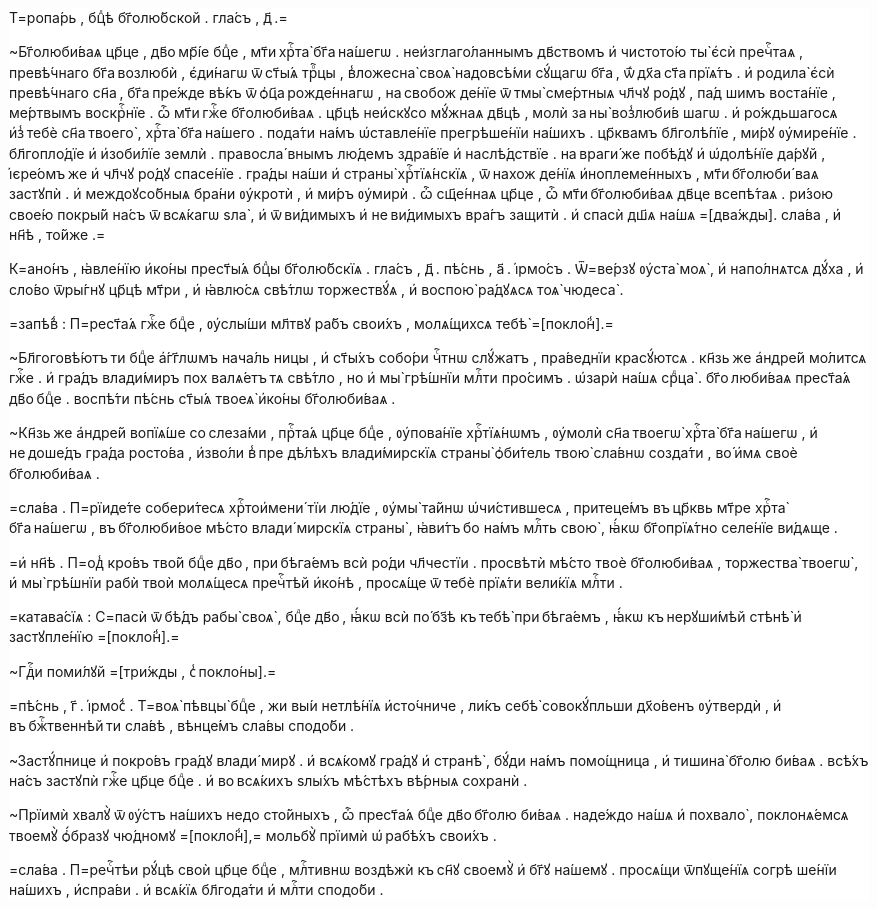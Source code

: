 Т=ропа́рь , бцⷣѣ бг҃олю́бской . гла́съ , д҃ .=

~Бг҃олюби́ваѧ цр҃це , дв҃о мр҃і́е бцⷣе , мт҃и хрⷭ҇та̀ бг҃а на́шегѡ . неи҆зглаго́ланнымъ дв҃ствомъ и҆ чистото́ю ты̀ є҆сѝ пречⷭ҇таѧ , превѣ́чнаго бг҃а возлюбѝ , є҆ди́нагѡ ѿ ст҃ы́ѧ трⷪ҇цы , в̾ложесна̀ своѧ̀ надовсѣ́ми сꙋ́щагѡ бг҃а , ѿ́ дх҃а ст҃а прїѧ́тъ . и҆ родила̀ є҆сѝ превѣ́чнаго сн҃а , бг҃а пре́жде вѣ́къ ѿ ѻ҆ц҃а рожде́ннагѡ , на свобож де́нїе ѿ тмы̀ сме́ртныѧ чл҃чꙋ ро́дꙋ , па́д шимъ воста́нїе , ме́ртвымъ воскрⷭ҇нїе . ѽ мт҃и гжⷭ҇е бг҃олюби́ваѧ . цр҃цѣ неи҆скꙋсо мꙋ́жнаѧ дв҃цѣ , молѝ за ны̀ воз̾люби́в шагѡ . и҆ ро́ждьшагосѧ и҆з̾ тебѐ сн҃а твоего̀ , хрⷭ҇та̀ бг҃а на́шего . пода́ти на́мъ ѡ҆ставле́нїе прегрѣше́нїи на́шихъ . цр҃квамъ бл҃голѣ́пїе , ми́рꙋ ᲂу҆мире́нїе . бл҃гопло́дїе и҆ и҆зоби́лїе землѝ . правосла́ внымъ лю́демъ здра́вїе и҆ наслѣ́дствїе . на враги́ же побѣ́дꙋ и҆ ѡ҆долѣ́нїе да́рꙋй , і҆єре́омъ же и҆ чл҃чꙋ ро́дꙋ спасе́нїе . гра́ды на́ши и҆ страны̀ хрⷭ҇тїѧ́нскїѧ , ѿ нахож де́нїѧ и҆ноплеме́нныхъ , мт҃и бг҃олюби́ ваѧ застꙋпѝ . и҆ междоꙋсо́бныѧ бра́ни ᲂу҆кротѝ , и҆ ми́ръ ᲂу҆мирѝ . ѽ сщ҃е́ннаѧ цр҃це , ѽ мт҃и бг҃олюби́ваѧ дв҃це всепѣ́таѧ . ри́зою свое́ю покры́й на́съ ѿ всѧ́кагѡ ѕла̀ , и҆ ѿ ви́димыхъ и҆ не ви́димыхъ вра́гъ защитѝ . и҆ спасѝ дш҃ѧ на́шѧ =[два́жды]. сла́ва , и҆ нн҃ѣ , то́йже .=

К=ано́нъ , ꙗ҆вле́нїю и҆ко́ны прест҃ы́ѧ бцⷣы бг҃олю́бскїѧ . гла́съ , д҃ . пѣ́снь , а҃ . і҆рмо́съ . Ѿ=ве́рзꙋ ᲂу҆ста̀ моѧ̀ , и҆ напо́лнѧтсѧ дꙋ́ха , и҆ сло́во ѿры́гнꙋ цр҃цѣ мт҃ри , и҆ ꙗ҆влю́сѧ свѣ́тлѡ торжествꙋ́ѧ , и҆ воспою̀ ра́дꙋѧсѧ тоѧ̀ чюдеса̀ .

=запѣ́в̾ : П=рест҃а́ѧ гжⷭ҇е бцⷣе , ᲂу҆слы́ши мл҃твꙋ ра́бъ свои́хъ , молѧ́щихсѧ тебѣ̀ =[покло́н̾].=

~Бл҃гоговѣ́ютъ ти бцⷣе а҆́гг҃лѡмъ нача́ль ницы , и҆ ст҃ы́хъ собо́ри чⷭ҇тнѡ слꙋ́жатъ , пра́веднїи красꙋ́ютсѧ . кн҃зь же а҆ндре́й мо́литсѧ гжⷭ҇е . и҆ гра́дъ влади́миръ пох валѧ́етъ тѧ свѣ́тло , но и҆ мы̀ грѣ́шнїи млⷭ҇ти про́симъ . ѡ҆зарѝ на́шѧ срⷣца̀ . бг҃о люби́ваѧ прест҃а́ѧ дв҃о бцⷣе . воспѣ́ти пѣ́снь ст҃ы́ѧ твоеѧ̀ и҆ко́ны бг҃олюби́ваѧ .

~Кн҃зь же а҆ндре́й вопїѧ́ше со слеза́ми , прⷭ҇та́ѧ цр҃це бцⷣе , ᲂу҆пова́нїе хрⷭ҇тїѧ́нѡмъ , ᲂу҆молѝ сн҃а твоегѡ̀ хрⷭ҇та̀ бг҃а на́шегѡ , и҆ не доше́дъ гра́да росто́ва , и҆зво́ли в̾ пре дѣ́лѣхъ влади́мирскїѧ страны̀ ѻ҆би́тель твою̀ сла́внѡ созда́ти , во́ и҆мѧ своѐ бг҃олюби́ваѧ .

=сла́ва . П=рїиде́те собери́тесѧ хрⷭ҇тои҆мени́ тїи лю́дїе , ᲂу҆мы̀ та́йнѡ ѡ҆чи́стившесѧ , притеце́мъ въ цр҃квь мт҃ре хрⷭ҇та̀ бг҃а на́шегѡ , въ бг҃олюби́вое мѣ́сто влади́ мирскїѧ страны̀ , ꙗ҆ви́тъ бо на́мъ млⷭ҇ть свою̀ , ꙗ҆́кѡ бг҃опрїѧ́тно селе́нїе ви́дѧще .

=и҆ нн҃ѣ . П=од̾ кро́въ тво́й бцⷣе дв҃о , при бѣга́емъ всѝ ро́ди чл҃честїи . просвѣтѝ мѣ́сто твоѐ бг҃олюби́ваѧ , торжества̀ твоегѡ̀ , и҆ мы̀ грѣ́шнїи рабѝ твоѝ молѧ́щесѧ пречⷭ҇тѣй и҆ко́нѣ , просѧ́ще ѿ тебѐ прїѧ́ти вели́кїѧ млⷭ҇ти .

=катава́сїѧ : С=пасѝ ѿ бѣ́дъ рабы̀ своѧ̀ , бцⷣе дв҃о , ꙗ҆́кѡ всѝ по́ бз҃ѣ къ тебѣ̀ при бѣга́емъ , ꙗ҆́кѡ къ нерꙋши́мѣй стѣнѣ̀ и҆ застꙋпле́нїю =[покло́н̾].=

~Гдⷭ҇и поми́лꙋй =[три́жды , с̾ покло́ны].=

=пѣ́снь , г҃ . і҆рмо́с̾ . Т=воѧ̀ пѣвцы̀ бцⷣе , жи вы́и нетлѣ́нїѧ и҆сто́чниче , ли́къ себѣ̀ совокꙋ́пльши дх҃о́венъ ᲂу҆твердѝ , и҆ въ бжⷭ҇твеннѣй ти сла́вѣ , вѣнце́мъ сла́вы сподо́би .

~Застꙋ́пнице и҆ покро́въ гра́дꙋ влади́ мирꙋ . и҆ всѧ́комꙋ гра́дꙋ и҆ странѣ̀ , бꙋ́ди на́мъ помо́щница , и҆ тишина̀ бг҃олю би́ваѧ . всѣ́хъ на́съ застꙋпѝ гжⷭ҇е цр҃це бцⷣе . и҆ во всѧ́кихъ ѕлы́хъ мѣ́стѣхъ вѣ́рныѧ сохранѝ .

~Прїимѝ хвалꙋ̀ ѿ ᲂу҆́стъ на́шихъ недо сто́йныхъ , ѽ прест҃а́ѧ бцⷣе дв҃о бг҃олю би́ваѧ . наде́ждо на́шѧ и҆ похвало̀ , поклонѧ́емсѧ твоемꙋ̀ ѻ҆́бразꙋ чю́дномꙋ =[покло́н̾],= мольбꙋ̀ прїимѝ ѡ҆ рабѣ́хъ свои́хъ .

=сла́ва . П=речⷭ҇тѣи рꙋ́цѣ своѝ цр҃це бцⷣе , млⷭ҇тивнѡ воздѣжѝ къ сн҃ꙋ своемꙋ̀ и҆ бг҃ꙋ на́шемꙋ . просѧ́щи ѿпꙋще́нїѧ согрѣ ше́нїи на́шихъ , и҆спра́ви . и҆ всѧ́кїѧ бл҃года́ти и҆ млⷭ҇ти сподо́би .
